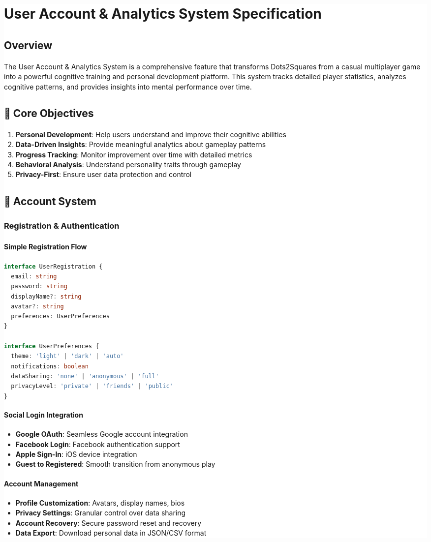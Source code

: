 # User Account & Analytics System Specification

## Overview

The User Account & Analytics System is a comprehensive feature that transforms Dots2Squares from a casual multiplayer game into a powerful cognitive training and personal development platform. This system tracks detailed player statistics, analyzes cognitive patterns, and provides insights into mental performance over time.

## 🎯 Core Objectives

1. **Personal Development**: Help users understand and improve their cognitive abilities
2. **Data-Driven Insights**: Provide meaningful analytics about gameplay patterns
3. **Progress Tracking**: Monitor improvement over time with detailed metrics
4. **Behavioral Analysis**: Understand personality traits through gameplay
5. **Privacy-First**: Ensure user data protection and control

## 👤 Account System

### Registration & Authentication

#### Simple Registration Flow
```typescript
interface UserRegistration {
  email: string
  password: string
  displayName?: string
  avatar?: string
  preferences: UserPreferences
}

interface UserPreferences {
  theme: 'light' | 'dark' | 'auto'
  notifications: boolean
  dataSharing: 'none' | 'anonymous' | 'full'
  privacyLevel: 'private' | 'friends' | 'public'
}
```

#### Social Login Integration
- **Google OAuth**: Seamless Google account integration
- **Facebook Login**: Facebook authentication support
- **Apple Sign-In**: iOS device integration
- **Guest to Registered**: Smooth transition from anonymous play

#### Account Management
- **Profile Customization**: Avatars, display names, bios
- **Privacy Settings**: Granular control over data sharing
- **Account Recovery**: Secure password reset and recovery
- **Data Export**: Download personal data in JSON/CSV format
